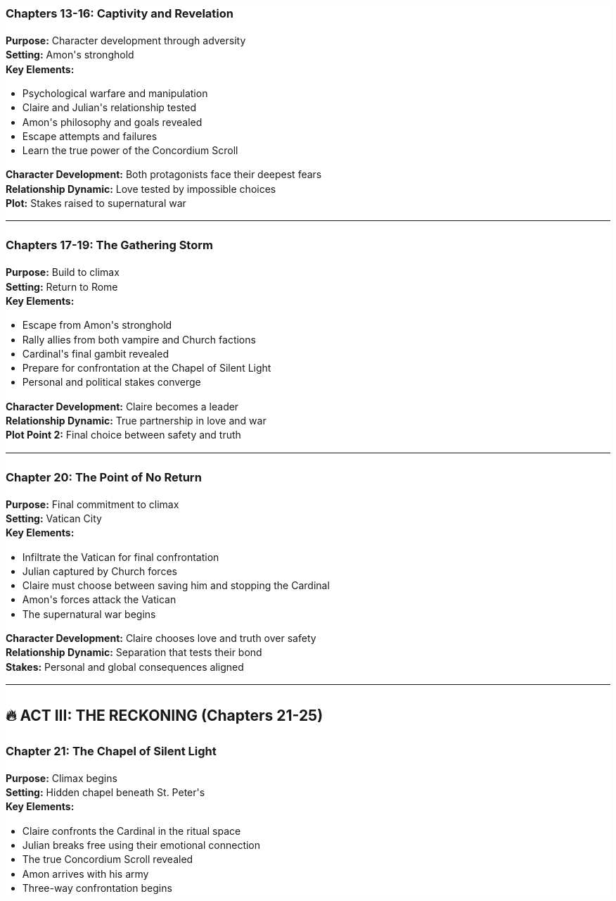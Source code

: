 ### **Chapters 13-16: Captivity and Revelation**
**Purpose:** Character development through adversity  
**Setting:** Amon's stronghold  
**Key Elements:**
- Psychological warfare and manipulation
- Claire and Julian's relationship tested
- Amon's philosophy and goals revealed
- Escape attempts and failures
- Learn the true power of the Concordium Scroll

**Character Development:** Both protagonists face their deepest fears  
**Relationship Dynamic:** Love tested by impossible choices  
**Plot:** Stakes raised to supernatural war

---

### **Chapters 17-19: The Gathering Storm**
**Purpose:** Build to climax  
**Setting:** Return to Rome  
**Key Elements:**
- Escape from Amon's stronghold
- Rally allies from both vampire and Church factions
- Cardinal's final gambit revealed
- Prepare for confrontation at the Chapel of Silent Light
- Personal and political stakes converge

**Character Development:** Claire becomes a leader  
**Relationship Dynamic:** True partnership in love and war  
**Plot Point 2:** Final choice between safety and truth

---

### **Chapter 20: The Point of No Return**
**Purpose:** Final commitment to climax  
**Setting:** Vatican City  
**Key Elements:**
- Infiltrate the Vatican for final confrontation
- Julian captured by Church forces
- Claire must choose between saving him and stopping the Cardinal
- Amon's forces attack the Vatican
- The supernatural war begins

**Character Development:** Claire chooses love and truth over safety  
**Relationship Dynamic:** Separation that tests their bond  
**Stakes:** Personal and global consequences aligned

---

## 🔥 **ACT III: THE RECKONING (Chapters 21-25)**

### **Chapter 21: The Chapel of Silent Light**
**Purpose:** Climax begins  
**Setting:** Hidden chapel beneath St. Peter's  
**Key Elements:**
- Claire confronts the Cardinal in the ritual space
- Julian breaks free using their emotional connection
- The true Concordium Scroll revealed
- Amon arrives with his army
- Three-way confrontation begins
